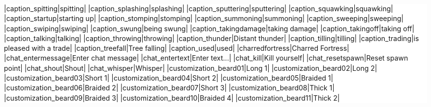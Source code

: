 |caption_spitting|spitting|
|caption_splashing|splashing|
|caption_sputtering|sputtering|
|caption_squawking|squawking|
|caption_startup|starting up|
|caption_stomping|stomping|
|caption_summoning|summoning|
|caption_sweeping|sweeping|
|caption_swiping|swiping|
|caption_swung|being swung|
|caption_takingdamage|taking damage|
|caption_takingoff|taking off|
|caption_talking|talking|
|caption_throwing|throwing|
|caption_thunder|Distant thunder|
|caption_tilling|tilling|
|caption_trading|is pleased with a trade|
|caption_treefall|Tree falling|
|caption_used|used|
|charredfortress|Charred Fortress|
|chat_entermessage|Enter chat message|
|chat_entertext|Enter text...|
|chat_kill|Kill yourself|
|chat_resetspawn|Reset spawn point|
|chat_shout|Shout|
|chat_whisper|Whisper|
|customization_beard01|Long 1|
|customization_beard02|Long 2|
|customization_beard03|Short 1|
|customization_beard04|Short 2|
|customization_beard05|Braided 1|
|customization_beard06|Braided 2|
|customization_beard07|Short 3|
|customization_beard08|Thick 1|
|customization_beard09|Braided 3|
|customization_beard10|Braided 4|
|customization_beard11|Thick 2|